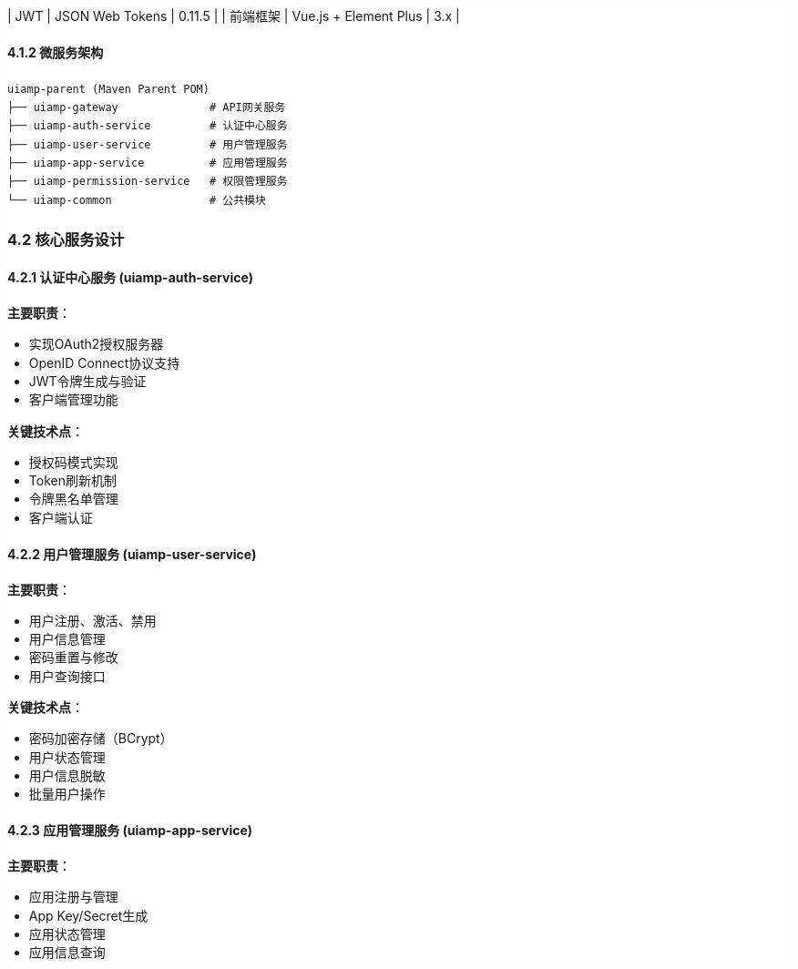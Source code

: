 | JWT | JSON Web Tokens | 0.11.5 |
| 前端框架 | Vue.js + Element Plus | 3.x |

#### 4.1.2 微服务架构

```
uiamp-parent (Maven Parent POM)
├── uiamp-gateway              # API网关服务
├── uiamp-auth-service         # 认证中心服务
├── uiamp-user-service         # 用户管理服务
├── uiamp-app-service          # 应用管理服务
├── uiamp-permission-service   # 权限管理服务
└── uiamp-common               # 公共模块
```

### 4.2 核心服务设计

#### 4.2.1 认证中心服务 (uiamp-auth-service)

**主要职责**：
- 实现OAuth2授权服务器
- OpenID Connect协议支持
- JWT令牌生成与验证
- 客户端管理功能

**关键技术点**：
- 授权码模式实现
- Token刷新机制
- 令牌黑名单管理
- 客户端认证

#### 4.2.2 用户管理服务 (uiamp-user-service)

**主要职责**：
- 用户注册、激活、禁用
- 用户信息管理
- 密码重置与修改
- 用户查询接口

**关键技术点**：
- 密码加密存储（BCrypt）
- 用户状态管理
- 用户信息脱敏
- 批量用户操作

#### 4.2.3 应用管理服务 (uiamp-app-service)

**主要职责**：
- 应用注册与管理
- App Key/Secret生成
- 应用状态管理
- 应用信息查询

